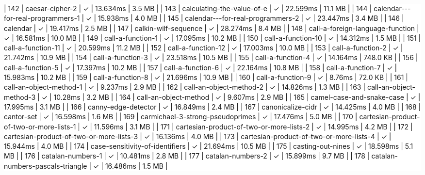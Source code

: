 | 142 | caesar-cipher-2 | ✓ | 13.634ms | 3.5 MB |
| 143 | calculating-the-value-of-e | ✓ | 22.599ms | 11.1 MB |
| 144 | calendar---for-real-programmers-1 | ✓ | 15.938ms | 4.0 MB |
| 145 | calendar---for-real-programmers-2 | ✓ | 23.447ms | 3.4 MB |
| 146 | calendar | ✓ | 19.417ms | 2.5 MB |
| 147 | calkin-wilf-sequence | ✓ | 28.274ms | 8.4 MB |
| 148 | call-a-foreign-language-function | ✓ | 16.581ms | 10.0 MB |
| 149 | call-a-function-1 | ✓ | 17.095ms | 10.2 MB |
| 150 | call-a-function-10 | ✓ | 14.312ms | 1.5 MB |
| 151 | call-a-function-11 | ✓ | 20.599ms | 11.2 MB |
| 152 | call-a-function-12 | ✓ | 17.003ms | 10.0 MB |
| 153 | call-a-function-2 | ✓ | 21.742ms | 10.9 MB |
| 154 | call-a-function-3 | ✓ | 23.518ms | 10.5 MB |
| 155 | call-a-function-4 | ✓ | 14.164ms | 748.0 KB |
| 156 | call-a-function-5 | ✓ | 17.397ms | 10.2 MB |
| 157 | call-a-function-6 | ✓ | 22.164ms | 10.8 MB |
| 158 | call-a-function-7 | ✓ | 15.983ms | 10.2 MB |
| 159 | call-a-function-8 | ✓ | 21.696ms | 10.9 MB |
| 160 | call-a-function-9 | ✓ | 8.76ms | 72.0 KB |
| 161 | call-an-object-method-1 | ✓ | 9.237ms | 2.9 MB |
| 162 | call-an-object-method-2 | ✓ | 14.826ms | 1.3 MB |
| 163 | call-an-object-method-3 | ✓ | 10.28ms | 3.2 MB |
| 164 | call-an-object-method | ✓ | 9.607ms | 2.9 MB |
| 165 | camel-case-and-snake-case | ✓ | 17.995ms | 3.1 MB |
| 166 | canny-edge-detector | ✓ | 16.849ms | 2.4 MB |
| 167 | canonicalize-cidr | ✓ | 14.425ms | 4.0 MB |
| 168 | cantor-set | ✓ | 16.598ms | 1.6 MB |
| 169 | carmichael-3-strong-pseudoprimes | ✓ | 17.476ms | 5.0 MB |
| 170 | cartesian-product-of-two-or-more-lists-1 | ✓ | 11.596ms | 3.1 MB |
| 171 | cartesian-product-of-two-or-more-lists-2 | ✓ | 14.995ms | 4.2 MB |
| 172 | cartesian-product-of-two-or-more-lists-3 | ✓ | 16.136ms | 4.0 MB |
| 173 | cartesian-product-of-two-or-more-lists-4 | ✓ | 15.944ms | 4.0 MB |
| 174 | case-sensitivity-of-identifiers | ✓ | 21.694ms | 10.5 MB |
| 175 | casting-out-nines | ✓ | 18.598ms | 5.1 MB |
| 176 | catalan-numbers-1 | ✓ | 10.481ms | 2.8 MB |
| 177 | catalan-numbers-2 | ✓ | 15.899ms | 9.7 MB |
| 178 | catalan-numbers-pascals-triangle | ✓ | 16.486ms | 1.5 MB |